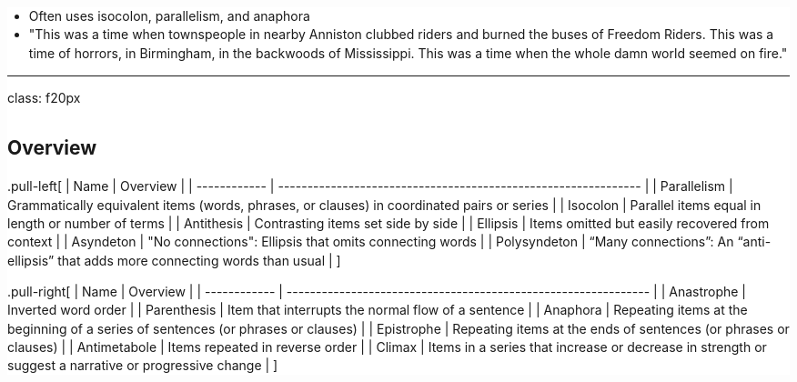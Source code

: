 * Often uses isocolon, parallelism, and anaphora
* "This was a time when townspeople in nearby Anniston clubbed riders and burned the buses of Freedom Riders. This was a time of horrors, in Birmingham, in the backwoods of Mississippi. This was a time when the whole damn world seemed on fire."
---
class: f20px
## Overview

.pull-left[
| Name         | Overview                                                       |
| ------------ | -------------------------------------------------------------- |
| Parallelism  | Grammatically equivalent items (words, phrases, or clauses) in coordinated pairs or series |
| Isocolon     | Parallel items equal in length or number of terms |
| Antithesis   | Contrasting items set side by side |
| Ellipsis     |  Items omitted but easily recovered from context |
| Asyndeton    | "No connections": Ellipsis that omits connecting words |
| Polysyndeton | “Many connections”: An “anti-ellipsis” that adds more connecting words than usual |
]

.pull-right[
| Name         | Overview                                                       |
| ------------ | -------------------------------------------------------------- |
| Anastrophe   | Inverted word order |
| Parenthesis  |  Item that interrupts the normal flow of a sentence |
| Anaphora     | Repeating items at the beginning of a series of sentences (or phrases or clauses) |
| Epistrophe   | Repeating items at the ends of sentences (or phrases or clauses) |
| Antimetabole |  Items repeated in reverse order |
| Climax       | Items in a series that increase or decrease in strength or suggest a narrative or progressive change |
]
